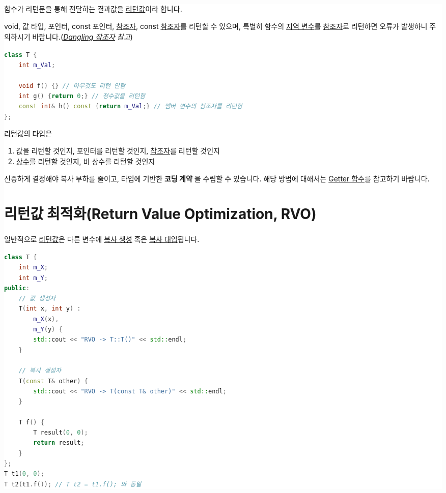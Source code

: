함수가 리턴문을 통해 전달하는 결과값을 [리턴값](https://tango1202.github.io/classic-cpp-guide/classic-cpp-guide-function/#%EB%A6%AC%ED%84%B4%EA%B0%92)이라 합니다.

void, 값 타입, 포인터, const 포인터, [참조자](https://tango1202.github.io/classic-cpp-guide/classic-cpp-guide-pointer-reference/#%EC%95%88%EC%A0%95%EC%A0%81%EC%9D%B8-%EC%B0%B8%EC%A1%B0%EC%9E%90), const [참조자](https://tango1202.github.io/classic-cpp-guide/classic-cpp-guide-pointer-reference/#%EC%95%88%EC%A0%95%EC%A0%81%EC%9D%B8-%EC%B0%B8%EC%A1%B0%EC%9E%90)를 리턴할 수 있으며, 특별히 함수의 [지역 변수](https://tango1202.github.io/classic-cpp-guide/classic-cpp-guide-static-extern-lifetime/#%EC%A7%80%EC%97%AD-%EB%B3%80%EC%88%98)를 [참조자](https://tango1202.github.io/classic-cpp-guide/classic-cpp-guide-pointer-reference/#%EC%95%88%EC%A0%95%EC%A0%81%EC%9D%B8-%EC%B0%B8%EC%A1%B0%EC%9E%90)로 리턴하면 오류가 발생하니 주의하시기 바랍니다.(*[Dangling 참조자](https://tango1202.github.io/classic-cpp-guide/classic-cpp-guide-pointer-reference/#dangling-%EC%B0%B8%EC%A1%B0%EC%9E%90) 참고*)

```cpp
class T {
    int m_Val;

    void f() {} // 아무것도 리턴 안함
    int g() {return 0;} // 정수값을 리턴함
    const int& h() const {return m_Val;} // 멤버 변수의 참조자를 리턴함
};
```

[리턴값](https://tango1202.github.io/classic-cpp-guide/classic-cpp-guide-function/#%EB%A6%AC%ED%84%B4%EA%B0%92)의 타입은

1. 값을 리턴할 것인지, 포인터를 리턴할 것인지, [참조자](https://tango1202.github.io/classic-cpp-guide/classic-cpp-guide-pointer-reference/#%EC%95%88%EC%A0%95%EC%A0%81%EC%9D%B8-%EC%B0%B8%EC%A1%B0%EC%9E%90)를 리턴할 것인지
2. [상수](https://tango1202.github.io/classic-cpp-guide/classic-cpp-guide-const-mutable-volatile/)를 리턴할 것인지, 비 상수를 리턴할 것인지

신중하게 결정해야 복사 부하를 줄이고, 타입에 기반한 **코딩 계약** 을 수립할 수 있습니다. 해당 방법에 대해서는 [Getter 함수](https://tango1202.github.io/classic-cpp-oop/classic-cpp-oop-member-function/#getter-%ED%95%A8%EC%88%98)를 참고하기 바랍니다.

# 리턴값 최적화(Return Value Optimization, RVO)

일반적으로 [리턴값](https://tango1202.github.io/classic-cpp-guide/classic-cpp-guide-function/#%EB%A6%AC%ED%84%B4%EA%B0%92)은 다른 변수에 [복사 생성](https://tango1202.github.io/classic-cpp-oop/classic-cpp-oop-constructors/#%EB%B3%B5%EC%82%AC-%EC%83%9D%EC%84%B1%EC%9E%90) 혹은 [복사 대입](https://tango1202.github.io/classic-cpp-oop/classic-cpp-oop-assignment-operator/#%EB%B3%B5%EC%82%AC-%EB%8C%80%EC%9E%85-%EC%97%B0%EC%82%B0%EC%9E%90)됩니다.

```cpp
class T {
    int m_X;
    int m_Y;
public:
    // 값 생성자
    T(int x, int y) :
        m_X(x),
        m_Y(y) {
        std::cout << "RVO -> T::T()" << std::endl;
    }

    // 복사 생성자
    T(const T& other) {
        std::cout << "RVO -> T(const T& other)" << std::endl;    
    }
    
    T f() {
        T result(0, 0);
        return result;
    }
};
T t1(0, 0);
T t2(t1.f()); // T t2 = t1.f(); 와 동일
```